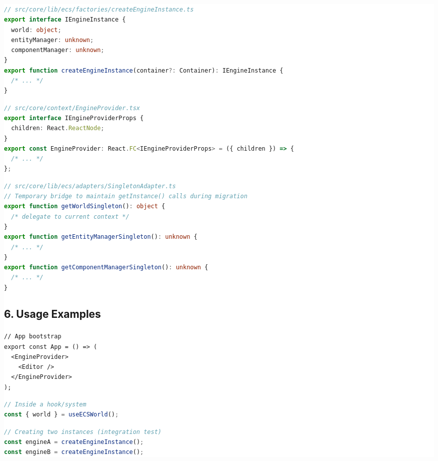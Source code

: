 ```ts
// src/core/lib/ecs/factories/createEngineInstance.ts
export interface IEngineInstance {
  world: object;
  entityManager: unknown;
  componentManager: unknown;
}
export function createEngineInstance(container?: Container): IEngineInstance {
  /* ... */
}
```

```ts
// src/core/context/EngineProvider.tsx
export interface IEngineProviderProps {
  children: React.ReactNode;
}
export const EngineProvider: React.FC<IEngineProviderProps> = ({ children }) => {
  /* ... */
};
```

```ts
// src/core/lib/ecs/adapters/SingletonAdapter.ts
// Temporary bridge to maintain getInstance() calls during migration
export function getWorldSingleton(): object {
  /* delegate to current context */
}
export function getEntityManagerSingleton(): unknown {
  /* ... */
}
export function getComponentManagerSingleton(): unknown {
  /* ... */
}
```

## 6. Usage Examples

```tsx
// App bootstrap
export const App = () => (
  <EngineProvider>
    <Editor />
  </EngineProvider>
);
```

```ts
// Inside a hook/system
const { world } = useECSWorld();
```

```ts
// Creating two instances (integration test)
const engineA = createEngineInstance();
const engineB = createEngineInstance();
```
